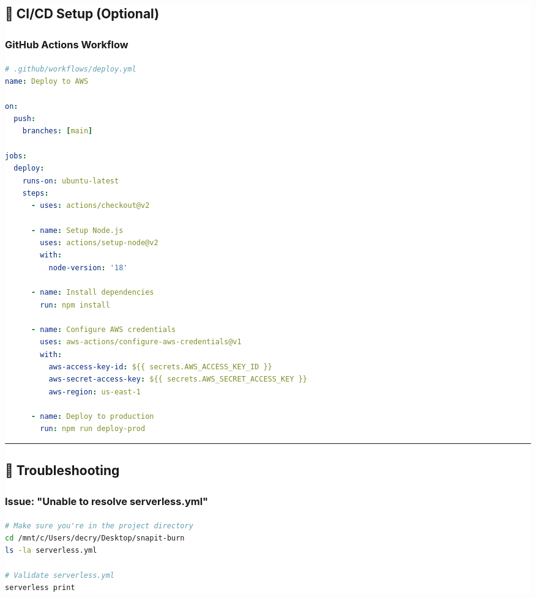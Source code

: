 
## 🔄 CI/CD Setup (Optional)

### GitHub Actions Workflow
```yaml
# .github/workflows/deploy.yml
name: Deploy to AWS

on:
  push:
    branches: [main]

jobs:
  deploy:
    runs-on: ubuntu-latest
    steps:
      - uses: actions/checkout@v2

      - name: Setup Node.js
        uses: actions/setup-node@v2
        with:
          node-version: '18'

      - name: Install dependencies
        run: npm install

      - name: Configure AWS credentials
        uses: aws-actions/configure-aws-credentials@v1
        with:
          aws-access-key-id: ${{ secrets.AWS_ACCESS_KEY_ID }}
          aws-secret-access-key: ${{ secrets.AWS_SECRET_ACCESS_KEY }}
          aws-region: us-east-1

      - name: Deploy to production
        run: npm run deploy-prod
```

---

## 🐛 Troubleshooting

### Issue: "Unable to resolve serverless.yml"
```bash
# Make sure you're in the project directory
cd /mnt/c/Users/decry/Desktop/snapit-burn
ls -la serverless.yml

# Validate serverless.yml
serverless print
```
